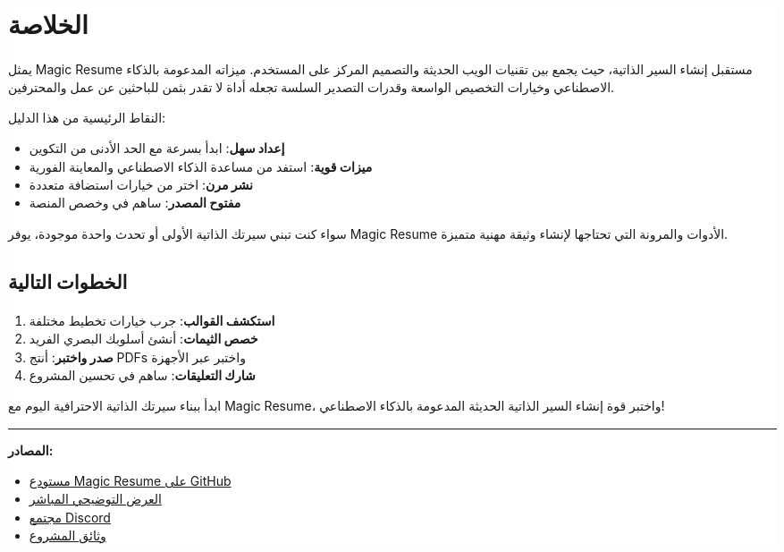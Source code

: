 # الخلاصة

يمثل Magic Resume مستقبل إنشاء السير الذاتية، حيث يجمع بين تقنيات الويب الحديثة والتصميم المركز على المستخدم. ميزاته المدعومة بالذكاء الاصطناعي وخيارات التخصيص الواسعة وقدرات التصدير السلسة تجعله أداة لا تقدر بثمن للباحثين عن عمل والمحترفين.

النقاط الرئيسية من هذا الدليل:

- **إعداد سهل**: ابدأ بسرعة مع الحد الأدنى من التكوين
- **ميزات قوية**: استفد من مساعدة الذكاء الاصطناعي والمعاينة الفورية
- **نشر مرن**: اختر من خيارات استضافة متعددة
- **مفتوح المصدر**: ساهم في وخصص المنصة

سواء كنت تبني سيرتك الذاتية الأولى أو تحدث واحدة موجودة، يوفر Magic Resume الأدوات والمرونة التي تحتاجها لإنشاء وثيقة مهنية متميزة.

## الخطوات التالية

1. **استكشف القوالب**: جرب خيارات تخطيط مختلفة
2. **خصص الثيمات**: أنشئ أسلوبك البصري الفريد
3. **صدر واختبر**: أنتج PDFs واختبر عبر الأجهزة
4. **شارك التعليقات**: ساهم في تحسين المشروع

ابدأ ببناء سيرتك الذاتية الاحترافية اليوم مع Magic Resume، واختبر قوة إنشاء السير الذاتية الحديثة المدعومة بالذكاء الاصطناعي!

---

**المصادر:**
- [مستودع Magic Resume على GitHub](https://github.com/JOYCEQL/magic-resume)
- [العرض التوضيحي المباشر](https://magicv.art)
- [مجتمع Discord](https://discord.gg/9mWgZrW3VN)
- [وثائق المشروع](https://github.com/JOYCEQL/magic-resume/blob/main/README.md)
